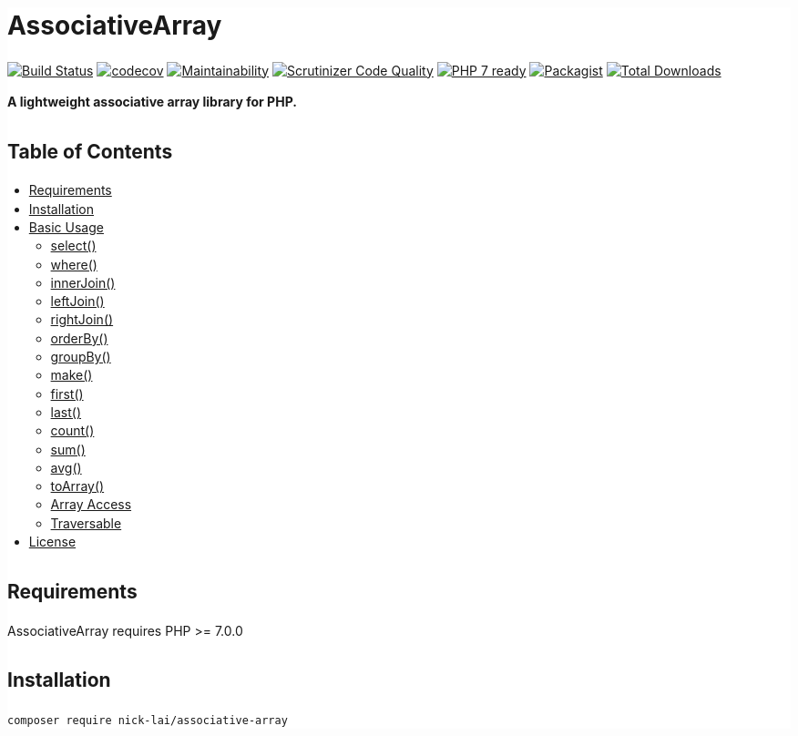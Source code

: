 AssociativeArray
===

[![Build Status](https://travis-ci.org/nick-lai/associative-array.svg?branch=master)](https://travis-ci.org/nick-lai/associative-array)
[![codecov](https://codecov.io/gh/nick-lai/associative-array/branch/master/graph/badge.svg)](https://codecov.io/gh/nick-lai/associative-array)
[![Maintainability](https://api.codeclimate.com/v1/badges/619cef82d3eba2ea735c/maintainability)](https://codeclimate.com/github/nick-lai/associative-array/maintainability)
[![Scrutinizer Code Quality](https://scrutinizer-ci.com/g/nick-lai/associative-array/badges/quality-score.png?b=master)](https://scrutinizer-ci.com/g/nick-lai/associative-array/?branch=master)
[![PHP 7 ready](https://php7ready.timesplinter.ch/nick-lai/associative-array/master/badge.svg)](https://travis-ci.org/nick-lai/associative-array)
[![Packagist](https://img.shields.io/packagist/v/nick-lai/associative-array.svg)](https://packagist.org/packages/nick-lai/associative-array)
[![Total Downloads](https://img.shields.io/packagist/dt/nick-lai/associative-array.svg?color=brightgreen)](https://packagist.org/packages/nick-lai/associative-array)

**A lightweight associative array library for PHP.**

## Table of Contents

- [Requirements](#requirements)
- [Installation](#installation)
- [Basic Usage](#basic-usage)
    - [select()](#select)
    - [where()](#where)
    - [innerJoin()](#innerjoin)
    - [leftJoin()](#leftjoin)
    - [rightJoin()](#rightjoin)
    - [orderBy()](#orderby)
    - [groupBy()](#groupby)
    - [make()](#make)
    - [first()](#first)
    - [last()](#last)
    - [count()](#count)
    - [sum()](#sum)
    - [avg()](#avg)
    - [toArray()](#toarray)
    - [Array Access](#array-access)
    - [Traversable](#traversable)
- [License](#license)

## Requirements

AssociativeArray requires PHP >= 7.0.0

## Installation

```sh
composer require nick-lai/associative-array
```
